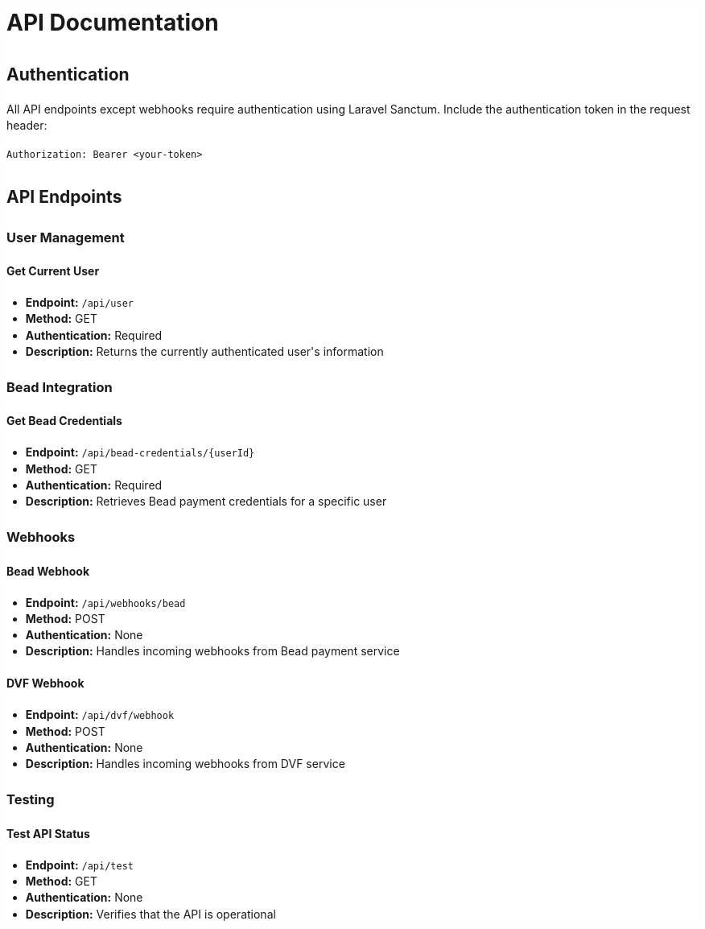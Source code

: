 # API Documentation

## Authentication

All API endpoints except webhooks require authentication using Laravel Sanctum. Include the authentication token in the request header:

```
Authorization: Bearer <your-token>
```

## API Endpoints

### User Management

#### Get Current User
- **Endpoint:** `/api/user`
- **Method:** GET
- **Authentication:** Required
- **Description:** Returns the currently authenticated user's information

### Bead Integration

#### Get Bead Credentials
- **Endpoint:** `/api/bead-credentials/{userId}`
- **Method:** GET
- **Authentication:** Required
- **Description:** Retrieves Bead payment credentials for a specific user

### Webhooks

#### Bead Webhook
- **Endpoint:** `/api/webhooks/bead`
- **Method:** POST
- **Authentication:** None
- **Description:** Handles incoming webhooks from Bead payment service

#### DVF Webhook
- **Endpoint:** `/api/dvf/webhook`
- **Method:** POST
- **Authentication:** None
- **Description:** Handles incoming webhooks from DVF service

### Testing

#### Test API Status
- **Endpoint:** `/api/test`
- **Method:** GET
- **Authentication:** None
- **Description:** Verifies that the API is operational
